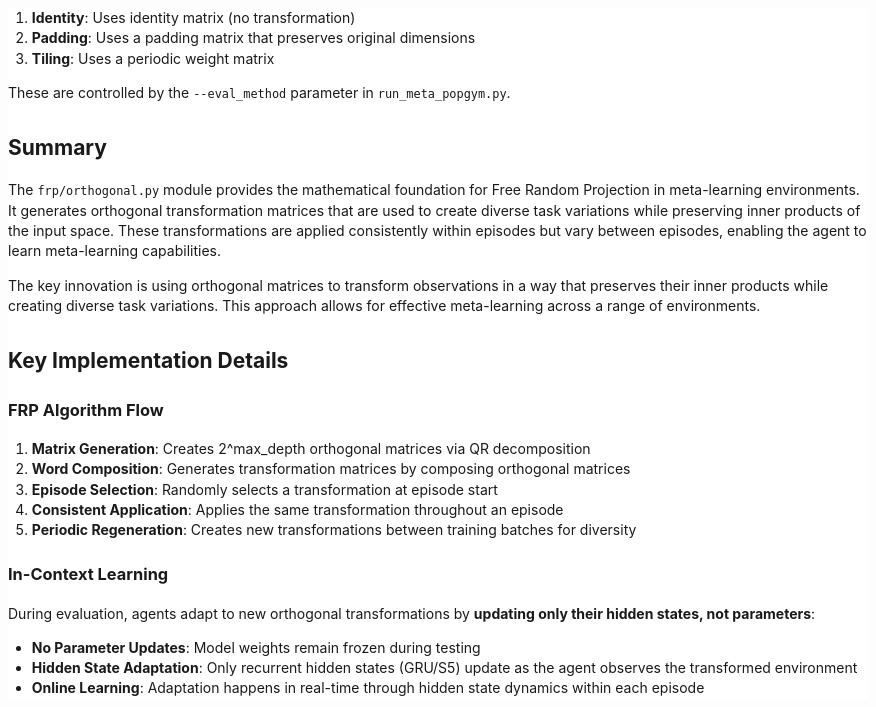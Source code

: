 1. **Identity**: Uses identity matrix (no transformation)
2. **Padding**: Uses a padding matrix that preserves original dimensions
3. **Tiling**: Uses a periodic weight matrix

These are controlled by the `--eval_method` parameter in `run_meta_popgym.py`.

## Summary

The `frp/orthogonal.py` module provides the mathematical foundation for Free Random Projection in meta-learning environments. It generates orthogonal transformation matrices that are used to create diverse task variations while preserving inner products of the input space. These transformations are applied consistently within episodes but vary between episodes, enabling the agent to learn meta-learning capabilities.

The key innovation is using orthogonal matrices to transform observations in a way that preserves their inner products while creating diverse task variations. This approach allows for effective meta-learning across a range of environments.


## Key Implementation Details

### FRP Algorithm Flow
1. **Matrix Generation**: Creates 2^max_depth orthogonal matrices via QR decomposition
2. **Word Composition**: Generates transformation matrices by composing orthogonal matrices
3. **Episode Selection**: Randomly selects a transformation at episode start
4. **Consistent Application**: Applies the same transformation throughout an episode
5. **Periodic Regeneration**: Creates new transformations between training batches for diversity

### In-Context Learning
During evaluation, agents adapt to new orthogonal transformations by **updating only their hidden states, not parameters**:

- **No Parameter Updates**: Model weights remain frozen during testing
- **Hidden State Adaptation**: Only recurrent hidden states (GRU/S5) update as the agent observes the transformed environment
- **Online Learning**: Adaptation happens in real-time through hidden state dynamics within each episode
